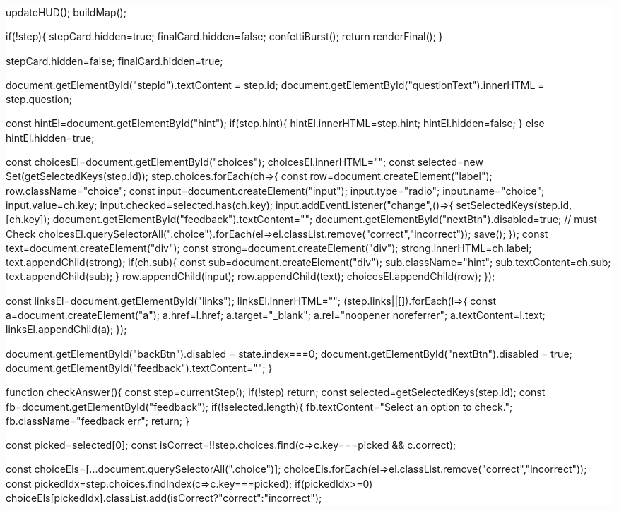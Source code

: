   updateHUD();
  buildMap();

  if(!step){
    stepCard.hidden=true; finalCard.hidden=false; confettiBurst(); return renderFinal();
  }

  stepCard.hidden=false; finalCard.hidden=true;

  document.getElementById("stepId").textContent = step.id;
  document.getElementById("questionText").innerHTML = step.question;

  const hintEl=document.getElementById("hint");
  if(step.hint){ hintEl.innerHTML=step.hint; hintEl.hidden=false; } else hintEl.hidden=true;

  const choicesEl=document.getElementById("choices"); choicesEl.innerHTML="";
  const selected=new Set(getSelectedKeys(step.id));
  step.choices.forEach(ch=>{
    const row=document.createElement("label"); row.className="choice";
    const input=document.createElement("input");
    input.type="radio"; input.name="choice"; input.value=ch.key; input.checked=selected.has(ch.key);
    input.addEventListener("change",()=>{
      setSelectedKeys(step.id,[ch.key]);
      document.getElementById("feedback").textContent="";
      document.getElementById("nextBtn").disabled=true; // must Check
      choicesEl.querySelectorAll(".choice").forEach(el=>el.classList.remove("correct","incorrect"));
      save();
    });
    const text=document.createElement("div");
    const strong=document.createElement("div"); strong.innerHTML=ch.label; text.appendChild(strong);
    if(ch.sub){ const sub=document.createElement("div"); sub.className="hint"; sub.textContent=ch.sub; text.appendChild(sub); }
    row.appendChild(input); row.appendChild(text); choicesEl.appendChild(row);
  });

  const linksEl=document.getElementById("links"); linksEl.innerHTML="";
  (step.links||[]).forEach(l=>{ const a=document.createElement("a"); a.href=l.href; a.target="_blank"; a.rel="noopener noreferrer"; a.textContent=l.text; linksEl.appendChild(a); });

  document.getElementById("backBtn").disabled = state.index===0;
  document.getElementById("nextBtn").disabled = true;
  document.getElementById("feedback").textContent="";
}

function checkAnswer(){
  const step=currentStep(); if(!step) return;
  const selected=getSelectedKeys(step.id); const fb=document.getElementById("feedback");
  if(!selected.length){ fb.textContent="Select an option to check."; fb.className="feedback err"; return; }

  const picked=selected[0];
  const isCorrect=!!step.choices.find(c=>c.key===picked && c.correct);

  const choiceEls=[...document.querySelectorAll(".choice")];
  choiceEls.forEach(el=>el.classList.remove("correct","incorrect"));
  const pickedIdx=step.choices.findIndex(c=>c.key===picked);
  if(pickedIdx>=0) choiceEls[pickedIdx].classList.add(isCorrect?"correct":"incorrect");
